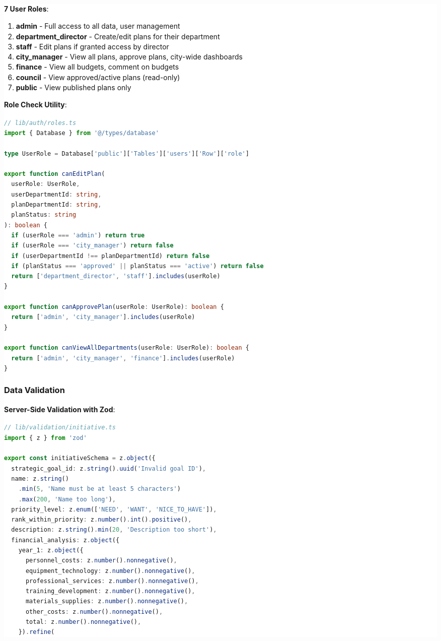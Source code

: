 **7 User Roles**:

1. **admin** - Full access to all data, user management
2. **department_director** - Create/edit plans for their department
3. **staff** - Edit plans if granted access by director
4. **city_manager** - View all plans, approve plans, city-wide dashboards
5. **finance** - View all budgets, comment on budgets
6. **council** - View approved/active plans (read-only)
7. **public** - View published plans only

**Role Check Utility**:

```typescript
// lib/auth/roles.ts
import { Database } from '@/types/database'

type UserRole = Database['public']['Tables']['users']['Row']['role']

export function canEditPlan(
  userRole: UserRole,
  userDepartmentId: string,
  planDepartmentId: string,
  planStatus: string
): boolean {
  if (userRole === 'admin') return true
  if (userRole === 'city_manager') return false
  if (userDepartmentId !== planDepartmentId) return false
  if (planStatus === 'approved' || planStatus === 'active') return false
  return ['department_director', 'staff'].includes(userRole)
}

export function canApprovePlan(userRole: UserRole): boolean {
  return ['admin', 'city_manager'].includes(userRole)
}

export function canViewAllDepartments(userRole: UserRole): boolean {
  return ['admin', 'city_manager', 'finance'].includes(userRole)
}
```

### Data Validation

**Server-Side Validation with Zod**:

```typescript
// lib/validation/initiative.ts
import { z } from 'zod'

export const initiativeSchema = z.object({
  strategic_goal_id: z.string().uuid('Invalid goal ID'),
  name: z.string()
    .min(5, 'Name must be at least 5 characters')
    .max(200, 'Name too long'),
  priority_level: z.enum(['NEED', 'WANT', 'NICE_TO_HAVE']),
  rank_within_priority: z.number().int().positive(),
  description: z.string().min(20, 'Description too short'),
  financial_analysis: z.object({
    year_1: z.object({
      personnel_costs: z.number().nonnegative(),
      equipment_technology: z.number().nonnegative(),
      professional_services: z.number().nonnegative(),
      training_development: z.number().nonnegative(),
      materials_supplies: z.number().nonnegative(),
      other_costs: z.number().nonnegative(),
      total: z.number().nonnegative(),
    }).refine(
```